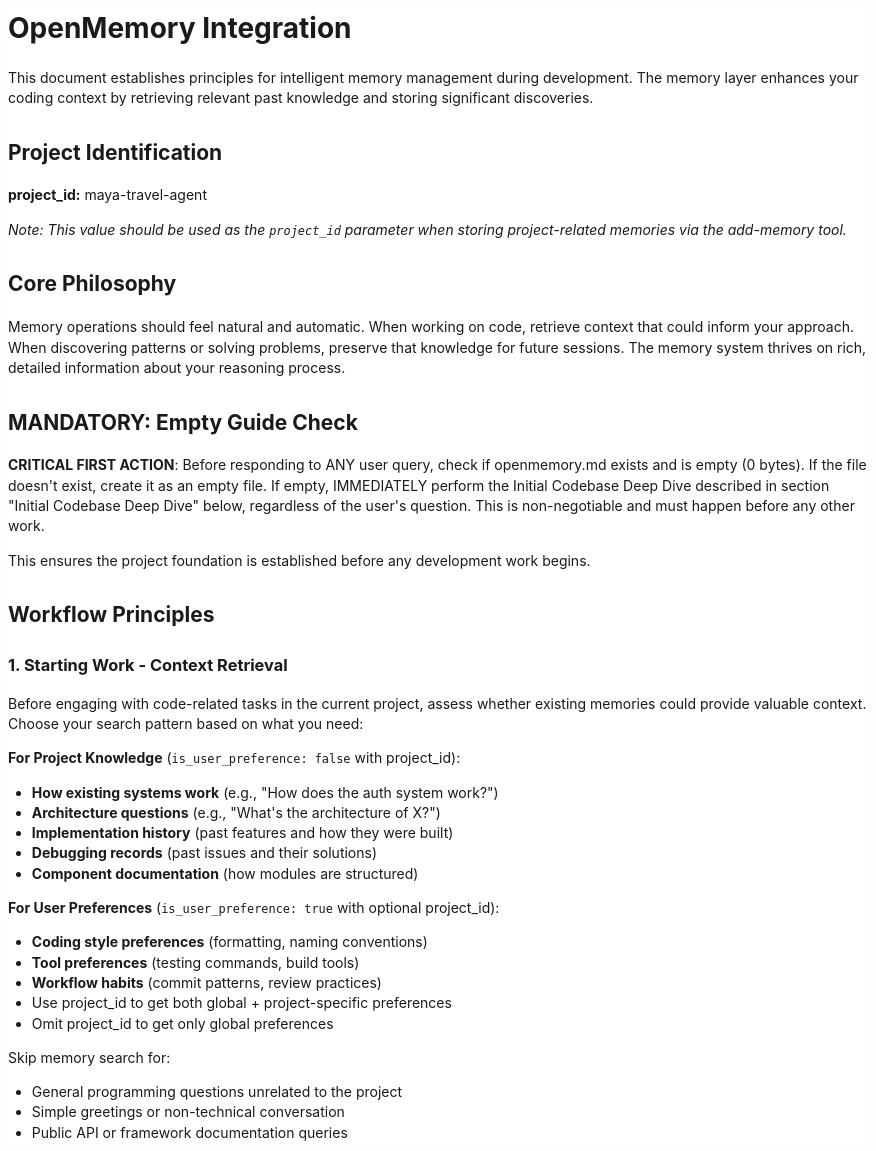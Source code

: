 # OpenMemory Integration

This document establishes principles for intelligent memory management during development. The memory layer enhances your coding context by retrieving relevant past knowledge and storing significant discoveries.

## Project Identification

**project_id:** maya-travel-agent

*Note: This value should be used as the `project_id` parameter when storing project-related memories via the add-memory tool.*

## Core Philosophy

Memory operations should feel natural and automatic. When working on code, retrieve context that could inform your approach. When discovering patterns or solving problems, preserve that knowledge for future sessions. The memory system thrives on rich, detailed information about your reasoning process.

## MANDATORY: Empty Guide Check

**CRITICAL FIRST ACTION**: Before responding to ANY user query, check if openmemory.md exists and is empty (0 bytes). If the file doesn't exist, create it as an empty file. If empty, IMMEDIATELY perform the Initial Codebase Deep Dive described in section "Initial Codebase Deep Dive" below, regardless of the user's question. This is non-negotiable and must happen before any other work.

This ensures the project foundation is established before any development work begins.

## Workflow Principles

### 1. Starting Work - Context Retrieval

Before engaging with code-related tasks in the current project, assess whether existing memories could provide valuable context. Choose your search pattern based on what you need:

**For Project Knowledge** (`is_user_preference: false` with project_id):
- **How existing systems work** (e.g., "How does the auth system work?")
- **Architecture questions** (e.g., "What's the architecture of X?")
- **Implementation history** (past features and how they were built)
- **Debugging records** (past issues and their solutions)
- **Component documentation** (how modules are structured)

**For User Preferences** (`is_user_preference: true` with optional project_id):
- **Coding style preferences** (formatting, naming conventions)
- **Tool preferences** (testing commands, build tools)
- **Workflow habits** (commit patterns, review practices)
- Use project_id to get both global + project-specific preferences
- Omit project_id to get only global preferences

Skip memory search for:
- General programming questions unrelated to the project
- Simple greetings or non-technical conversation
- Public API or framework documentation queries
